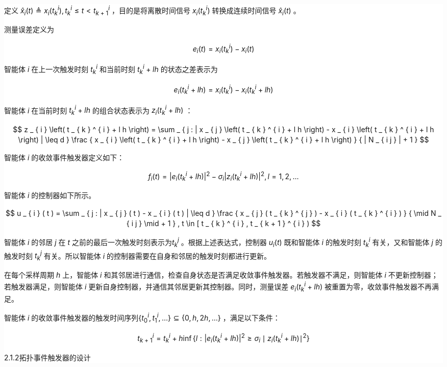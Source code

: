 定义 $\hat { x } _ { i } ( t ) \triangleq x _ { i } ( t _ { k } ^ { i } ) , t _ { k } ^ { i } \leq t < t _ { k + 1 } ^ { i }$ ，目的是将离散时间信号 $x _ { i } ( t _ { k } ^ { i } )$ 转换成连续时间信号 $\hat { x } _ { i } ( t )$ 。

测量误差定义为

$$
e _ { i } ( t ) = x _ { i } ( t _ { k } ^ { i } ) - x _ { i } ( t )
$$

智能体 $i$ 在上一次触发时刻 $t _ { k } ^ { i }$ 和当前时刻 $t _ { k } ^ { i } + l h$ 的状态之差表示为

$$
e _ { i } ( t _ { k } ^ { i } + l h ) { = } x _ { i } ( t _ { k } ^ { i } ) { - } x _ { i } ( t _ { k } ^ { i } + l h )
$$

智能体 $i$ 在当前时刻 $t _ { k } ^ { i } + l h$ 的组合状态表示为 $z _ { i } ( t _ { k } ^ { i } + l h )$ ：

$$
z _ { i } \left( t _ { k } ^ { i } + l h \right) = \sum _ { j : | x _ { j } \left( t _ { k } ^ { i } + l h \right) - x _ { i } \left( t _ { k } ^ { i } + l h \right) | \leq d } \frac { x _ { i } \left( t _ { k } ^ { i } + l h \right) - x _ { j } \left( t _ { k } ^ { i } + l h \right) } { | N _ { i j } | + 1 }
$$

智能体 $i$ 的收敛事件触发器定义如下：

$$
f _ { i } ( t ) = \rvert e _ { i } ( t _ { k } ^ { i } + l h ) \lvert ^ { 2 } - \sigma _ { i } \rvert z _ { i } ( t _ { k } ^ { i } + l h ) \lvert ^ { 2 } , l = 1 , 2 , . . .
$$

智能体 $i$ 的控制器如下所示。

$$
u _ { i } ( t ) = \sum _ { j : | x _ { j } ( t ) - x _ { i } ( t ) | \leq d } \frac { x _ { j } ( t _ { k } ^ { j } ) - x _ { i } ( t _ { k } ^ { i } ) } { \mid N _ { i j } \mid + 1 } , t \in [ t _ { k } ^ { i } , t _ { k + 1 } ^ { i } )
$$

智能体 $i$ 的邻居 $j$ 在 $\textit { t }$ 之前的最后一次触发时刻表示为$t _ { k } ^ { j }$ 。根据上述表达式，控制器 $u _ { i } ( t )$ 既和智能体 $i$ 的触发时刻 $t _ { k } ^ { i }$ 有关，又和智能体 $j$ 的触发时刻 $t _ { k } ^ { j }$ 有关。所以智能体 $i$ 的控制器需要在自身和邻居的触发时刻都进行更新。

在每个采样周期 $h$ 上，智能体 $i$ 和其邻居进行通信，检查自身状态是否满足收敛事件触发器。若触发器不满足，则智能体 $i$ 不更新控制器；若触发器满足，则智能体 $i$ 更新自身控制器，并通信其邻居更新其控制器。同时，测量误差 $e _ { i } ( t _ { k } ^ { i } + l h )$ 被重置为零，收敛事件触发器不再满足。

智能体 $i$ 的收敛事件触发器的触发时间序列$\{ t _ { 0 } ^ { i } , t _ { 1 } ^ { i } , \ldots \} \subseteq \{ 0 , h , 2 h , \ldots \}$ ，满足以下条件：

$$
t _ { k + 1 } ^ { i } = t _ { k } ^ { i } + h \operatorname* { i n f } \{ l : | e _ { i } ( t _ { k } ^ { i } + l h ) | ^ { 2 } \geq \sigma _ { i } \mid z _ { i } ( t _ { k } ^ { i } + l h ) \mid ^ { 2 } \}
$$

2.1.2拓扑事件触发器的设计
